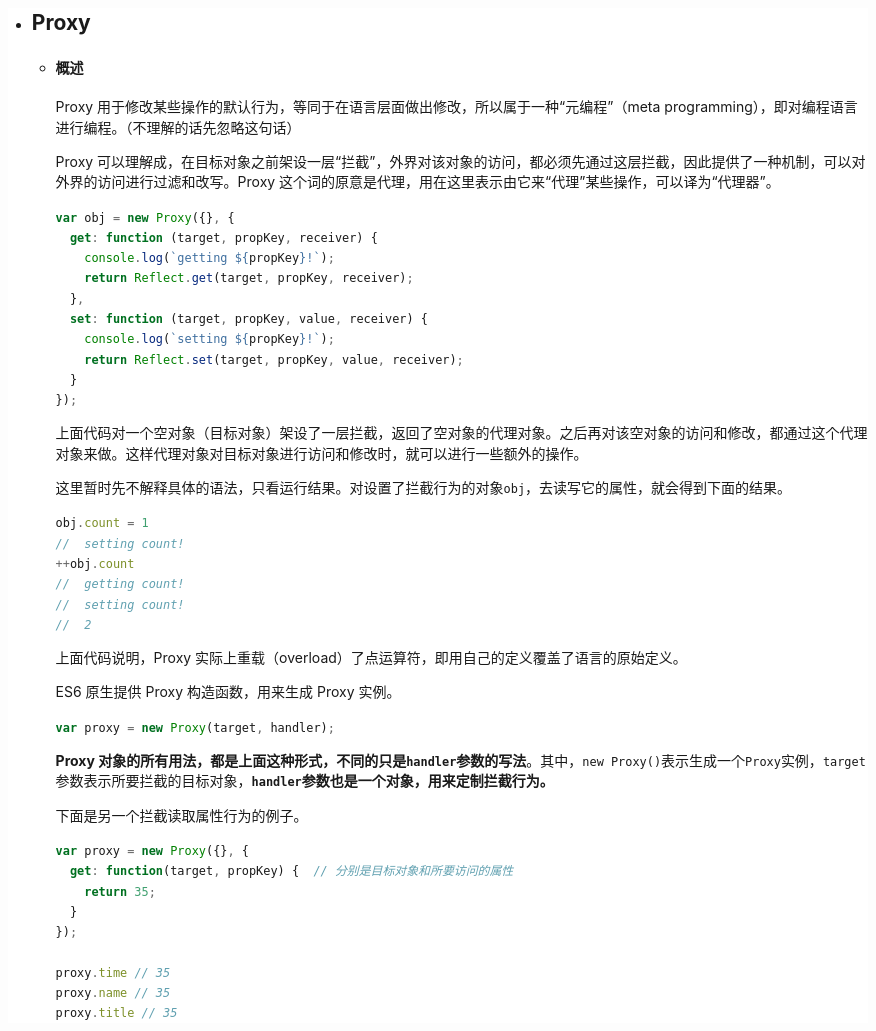 - ## Proxy

  - #### 概述

    Proxy 用于修改某些操作的默认行为，等同于在语言层面做出修改，所以属于一种“元编程”（meta programming），即对编程语言进行编程。（不理解的话先忽略这句话）

    Proxy 可以理解成，在目标对象之前架设一层“拦截”，外界对该对象的访问，都必须先通过这层拦截，因此提供了一种机制，可以对外界的访问进行过滤和改写。Proxy 这个词的原意是代理，用在这里表示由它来“代理”某些操作，可以译为“代理器”。

    ```js
    var obj = new Proxy({}, {
      get: function (target, propKey, receiver) {
        console.log(`getting ${propKey}!`);
        return Reflect.get(target, propKey, receiver);
      },
      set: function (target, propKey, value, receiver) {
        console.log(`setting ${propKey}!`);
        return Reflect.set(target, propKey, value, receiver);
      }
    });
    ```

    上面代码对一个空对象（目标对象）架设了一层拦截，返回了空对象的代理对象。之后再对该空对象的访问和修改，都通过这个代理对象来做。这样代理对象对目标对象进行访问和修改时，就可以进行一些额外的操作。

    这里暂时先不解释具体的语法，只看运行结果。对设置了拦截行为的对象`obj`，去读写它的属性，就会得到下面的结果。

    ```js
    obj.count = 1
    //  setting count!
    ++obj.count
    //  getting count!
    //  setting count!
    //  2
    ```

    上面代码说明，Proxy 实际上重载（overload）了点运算符，即用自己的定义覆盖了语言的原始定义。

    ES6 原生提供 Proxy 构造函数，用来生成 Proxy 实例。

    ```js
    var proxy = new Proxy(target, handler);
    ```

    **Proxy 对象的所有用法，都是上面这种形式，不同的只是`handler`参数的写法**。其中，`new Proxy()`表示生成一个`Proxy`实例，`target`参数表示所要拦截的目标对象，**`handler`参数也是一个对象，用来定制拦截行为。**

    下面是另一个拦截读取属性行为的例子。

    ```js
    var proxy = new Proxy({}, {
      get: function(target, propKey) {  // 分别是目标对象和所要访问的属性
        return 35;
      }
    });
    
    proxy.time // 35
    proxy.name // 35
    proxy.title // 35
    ```
